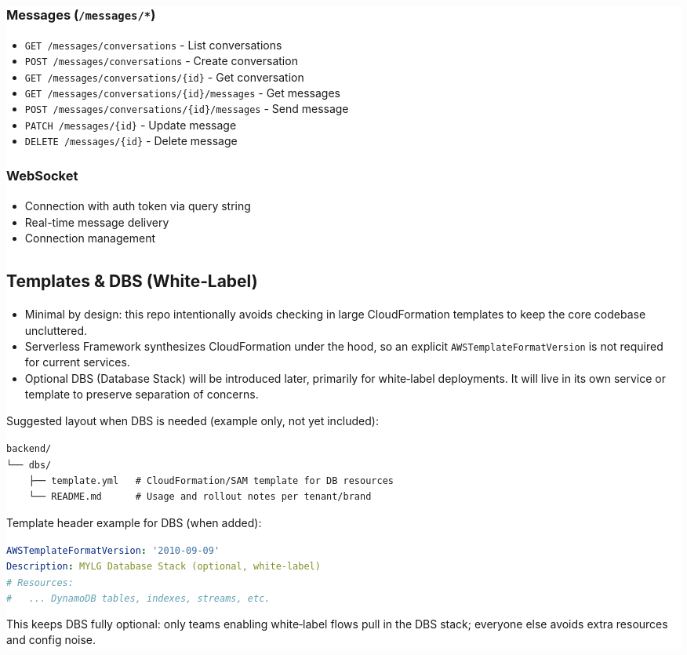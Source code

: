 ### Messages (`/messages/*`)
- `GET /messages/conversations` - List conversations
- `POST /messages/conversations` - Create conversation
- `GET /messages/conversations/{id}` - Get conversation
- `GET /messages/conversations/{id}/messages` - Get messages
- `POST /messages/conversations/{id}/messages` - Send message
- `PATCH /messages/{id}` - Update message
- `DELETE /messages/{id}` - Delete message

### WebSocket
- Connection with auth token via query string
- Real-time message delivery
- Connection management

## Templates & DBS (White‑Label)

- Minimal by design: this repo intentionally avoids checking in large CloudFormation templates to keep the core codebase uncluttered.
- Serverless Framework synthesizes CloudFormation under the hood, so an explicit `AWSTemplateFormatVersion` is not required for current services.
- Optional DBS (Database Stack) will be introduced later, primarily for white‑label deployments. It will live in its own service or template to preserve separation of concerns.

Suggested layout when DBS is needed (example only, not yet included):

```
backend/
└── dbs/
    ├── template.yml   # CloudFormation/SAM template for DB resources
    └── README.md      # Usage and rollout notes per tenant/brand
```

Template header example for DBS (when added):

```yaml
AWSTemplateFormatVersion: '2010-09-09'
Description: MYLG Database Stack (optional, white‑label)
# Resources:
#   ... DynamoDB tables, indexes, streams, etc.
```

This keeps DBS fully optional: only teams enabling white‑label flows pull in the DBS stack; everyone else avoids extra resources and config noise.
